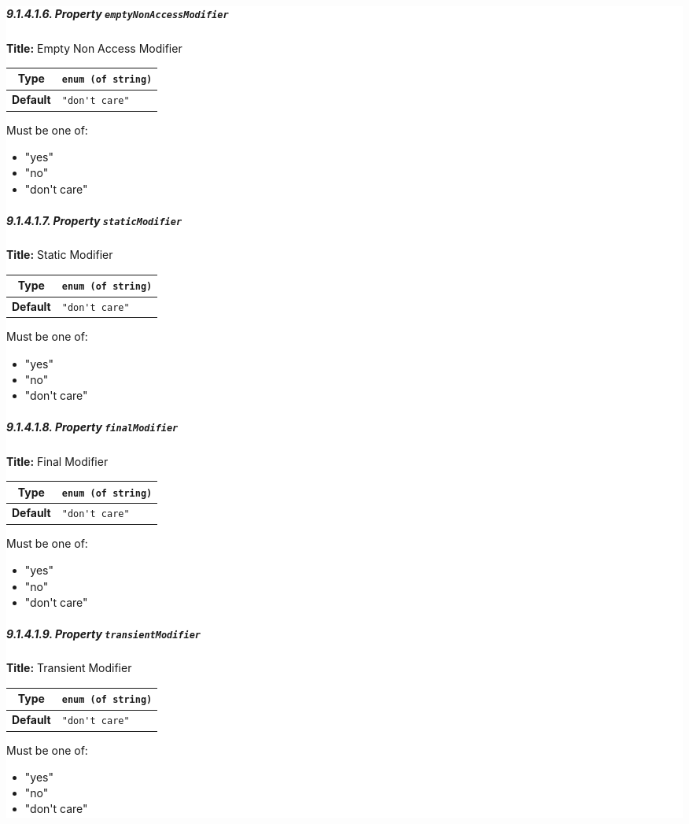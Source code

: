 ##### <a name="classes_items_fieldKeywordConfigs_items_emptyNonAccessModifier"></a>9.1.4.1.6. Property `emptyNonAccessModifier`

**Title:** Empty Non Access Modifier

| Type        | `enum (of string)` |
| ----------- | ------------------ |
| **Default** | `"don't care"`     |

Must be one of:
* "yes"
* "no"
* "don't care"

##### <a name="classes_items_fieldKeywordConfigs_items_staticModifier"></a>9.1.4.1.7. Property `staticModifier`

**Title:** Static Modifier

| Type        | `enum (of string)` |
| ----------- | ------------------ |
| **Default** | `"don't care"`     |

Must be one of:
* "yes"
* "no"
* "don't care"

##### <a name="classes_items_fieldKeywordConfigs_items_finalModifier"></a>9.1.4.1.8. Property `finalModifier`

**Title:** Final Modifier

| Type        | `enum (of string)` |
| ----------- | ------------------ |
| **Default** | `"don't care"`     |

Must be one of:
* "yes"
* "no"
* "don't care"

##### <a name="classes_items_fieldKeywordConfigs_items_transientModifier"></a>9.1.4.1.9. Property `transientModifier`

**Title:** Transient Modifier

| Type        | `enum (of string)` |
| ----------- | ------------------ |
| **Default** | `"don't care"`     |

Must be one of:
* "yes"
* "no"
* "don't care"
